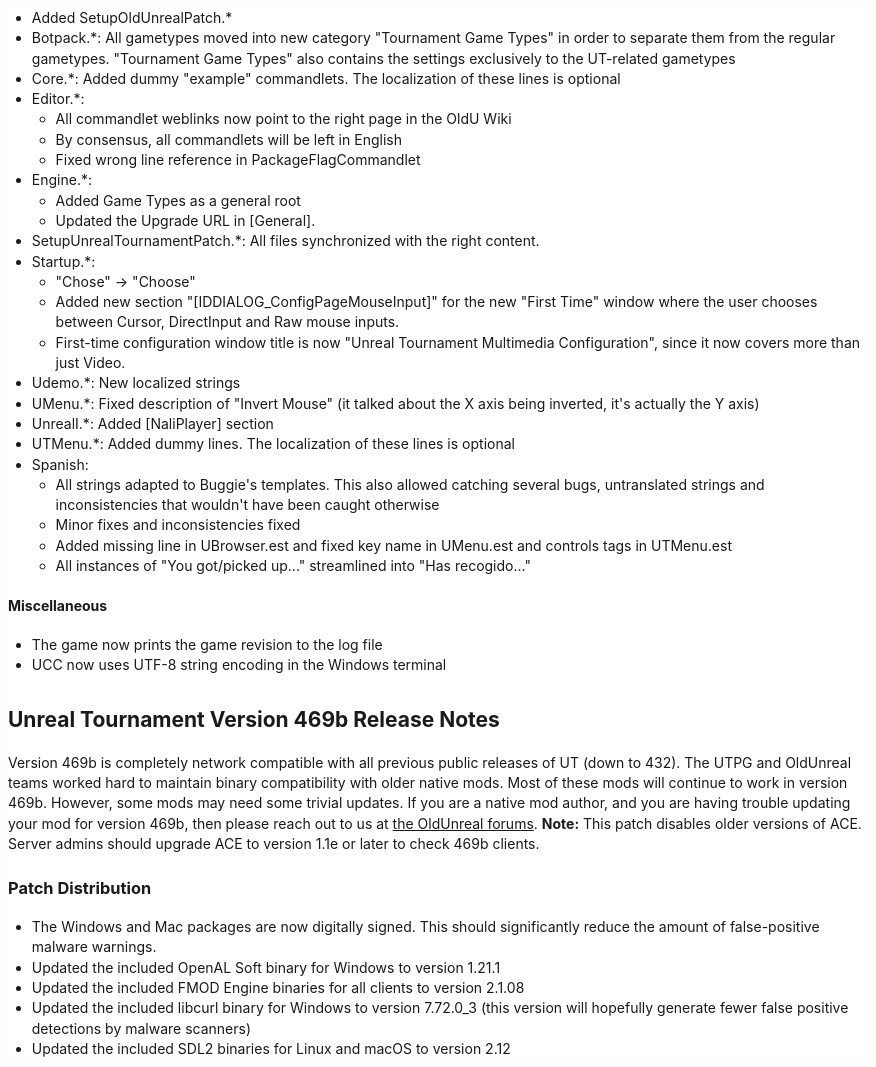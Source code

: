 * Added SetupOldUnrealPatch.*
* Botpack.\*: All gametypes moved into new category "Tournament Game Types" in order to separate them from the regular gametypes. "Tournament Game Types" also contains the settings exclusively to the UT-related gametypes
* Core.\*: Added dummy "example" commandlets. The localization of these lines is optional
* Editor.\*:
    * All commandlet weblinks now point to the right page in the OldU Wiki
    * By consensus, all commandlets will be left in English
    * Fixed wrong line reference in PackageFlagCommandlet
* Engine.\*:
    * Added Game Types as a general root
    * Updated the Upgrade URL in [General].
* SetupUnrealTournamentPatch.\*: All files synchronized with the right content.
* Startup.\*:
    * "Chose" -> "Choose"
    * Added new section "[IDDIALOG_ConfigPageMouseInput]" for the new "First Time" window where the user chooses between Cursor, DirectInput and Raw mouse inputs.
    * First-time configuration window title is now "Unreal Tournament Multimedia Configuration", since it now covers more than just Video.
* Udemo.\*: New localized strings
* UMenu.\*: Fixed description of "Invert Mouse" (it talked about the X axis being inverted, it's actually the Y axis)
* UnrealI.\*: Added [NaliPlayer] section
* UTMenu.\*: Added dummy lines. The localization of these lines is optional
* Spanish:
    * All strings adapted to Buggie's templates. This also allowed catching several bugs, untranslated strings and inconsistencies that wouldn't have been caught otherwise
    * Minor fixes and inconsistencies fixed
    * Added missing line in UBrowser.est and fixed key name in UMenu.est and controls tags in UTMenu.est
    * All instances of "You got/picked up..." streamlined into "Has recogido..."

#### Miscellaneous
* The game now prints the game revision to the log file
* UCC now uses UTF-8 string encoding in the Windows terminal

## Unreal Tournament Version 469b Release Notes

Version 469b is completely network compatible with all previous public releases of UT (down to 432).
The UTPG and OldUnreal teams worked hard to maintain binary compatibility with older native mods.
Most of these mods will continue to work in version 469b. However, some mods may need some trivial updates.
If you are a native mod author, and you are having trouble updating your mod for version 469b, then please reach out to us at [the OldUnreal forums](https://www.oldunreal.com/phpBB3/viewforum.php?f=37).
**Note:** This patch disables older versions of ACE.
Server admins should upgrade ACE to version 1.1e or later to check 469b clients.

### Patch Distribution
* The Windows and Mac packages are now digitally signed. This should significantly reduce the amount of false-positive malware warnings.
* Updated the included OpenAL Soft binary for Windows to version 1.21.1
* Updated the included FMOD Engine binaries for all clients to version 2.1.08
* Updated the included libcurl binary for Windows to version 7.72.0_3 (this version will hopefully generate fewer false positive detections by malware scanners)
* Updated the included SDL2 binaries for Linux and macOS to version 2.12
